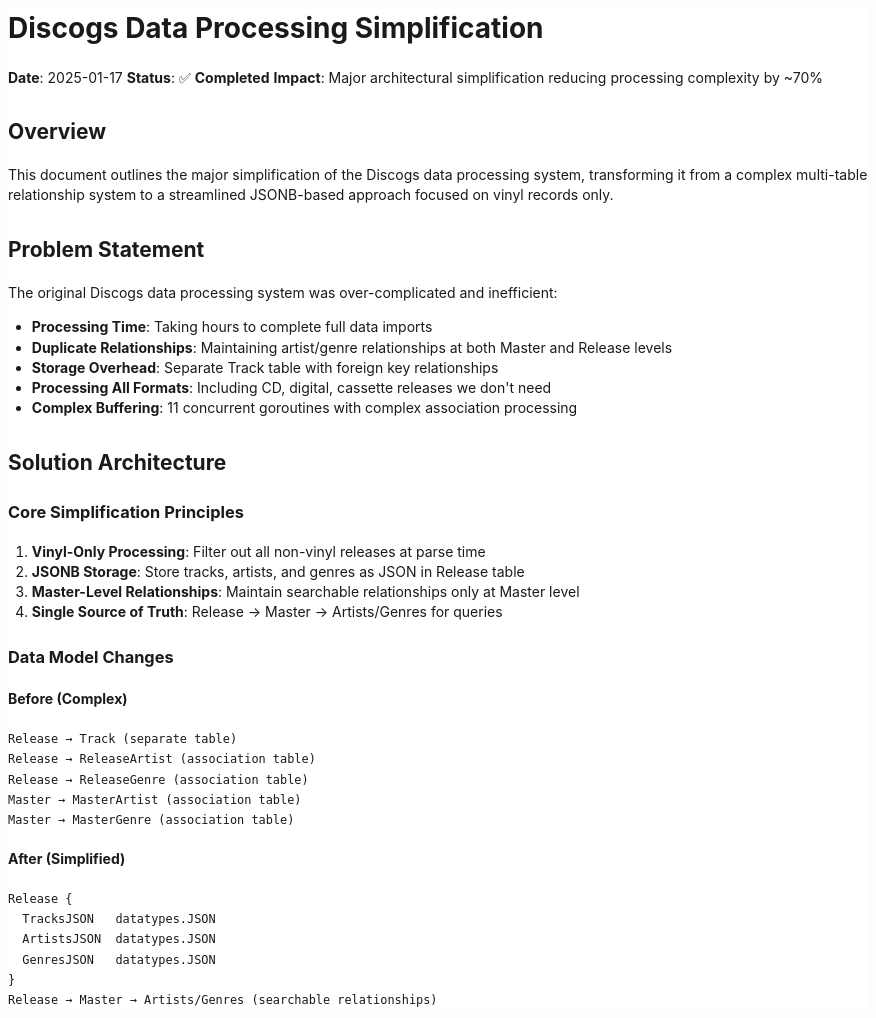 # Discogs Data Processing Simplification

**Date**: 2025-01-17
**Status**: ✅ **Completed**
**Impact**: Major architectural simplification reducing processing complexity by ~70%

## Overview

This document outlines the major simplification of the Discogs data processing system, transforming it from a complex multi-table relationship system to a streamlined JSONB-based approach focused on vinyl records only.

## Problem Statement

The original Discogs data processing system was over-complicated and inefficient:

- **Processing Time**: Taking hours to complete full data imports
- **Duplicate Relationships**: Maintaining artist/genre relationships at both Master and Release levels
- **Storage Overhead**: Separate Track table with foreign key relationships
- **Processing All Formats**: Including CD, digital, cassette releases we don't need
- **Complex Buffering**: 11 concurrent goroutines with complex association processing

## Solution Architecture

### Core Simplification Principles

1. **Vinyl-Only Processing**: Filter out all non-vinyl releases at parse time
2. **JSONB Storage**: Store tracks, artists, and genres as JSON in Release table
3. **Master-Level Relationships**: Maintain searchable relationships only at Master level
4. **Single Source of Truth**: Release → Master → Artists/Genres for queries

### Data Model Changes

#### Before (Complex)
```
Release → Track (separate table)
Release → ReleaseArtist (association table)
Release → ReleaseGenre (association table)
Master → MasterArtist (association table)
Master → MasterGenre (association table)
```

#### After (Simplified)
```
Release {
  TracksJSON   datatypes.JSON
  ArtistsJSON  datatypes.JSON
  GenresJSON   datatypes.JSON
}
Release → Master → Artists/Genres (searchable relationships)
```
